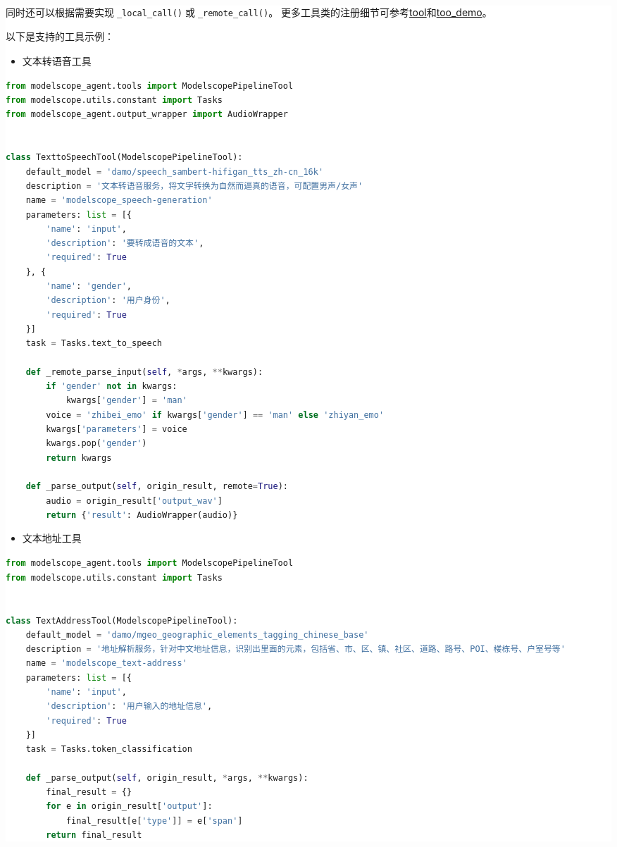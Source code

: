 同时还可以根据需要实现 `_local_call()` 或 `_remote_call()`。 更多工具类的注册细节可参考[tool](docs/modules/tool.md)和[too_demo](demo/demo_register_new_tool.ipynb)。

以下是支持的工具示例：

- 文本转语音工具

```python
from modelscope_agent.tools import ModelscopePipelineTool
from modelscope.utils.constant import Tasks
from modelscope_agent.output_wrapper import AudioWrapper


class TexttoSpeechTool(ModelscopePipelineTool):
    default_model = 'damo/speech_sambert-hifigan_tts_zh-cn_16k'
    description = '文本转语音服务，将文字转换为自然而逼真的语音，可配置男声/女声'
    name = 'modelscope_speech-generation'
    parameters: list = [{
        'name': 'input',
        'description': '要转成语音的文本',
        'required': True
    }, {
        'name': 'gender',
        'description': '用户身份',
        'required': True
    }]
    task = Tasks.text_to_speech

    def _remote_parse_input(self, *args, **kwargs):
        if 'gender' not in kwargs:
            kwargs['gender'] = 'man'
        voice = 'zhibei_emo' if kwargs['gender'] == 'man' else 'zhiyan_emo'
        kwargs['parameters'] = voice
        kwargs.pop('gender')
        return kwargs

    def _parse_output(self, origin_result, remote=True):
        audio = origin_result['output_wav']
        return {'result': AudioWrapper(audio)}
```

- 文本地址工具

```python
from modelscope_agent.tools import ModelscopePipelineTool
from modelscope.utils.constant import Tasks


class TextAddressTool(ModelscopePipelineTool):
    default_model = 'damo/mgeo_geographic_elements_tagging_chinese_base'
    description = '地址解析服务，针对中文地址信息，识别出里面的元素，包括省、市、区、镇、社区、道路、路号、POI、楼栋号、户室号等'
    name = 'modelscope_text-address'
    parameters: list = [{
        'name': 'input',
        'description': '用户输入的地址信息',
        'required': True
    }]
    task = Tasks.token_classification

    def _parse_output(self, origin_result, *args, **kwargs):
        final_result = {}
        for e in origin_result['output']:
            final_result[e['type']] = e['span']
        return final_result
```
